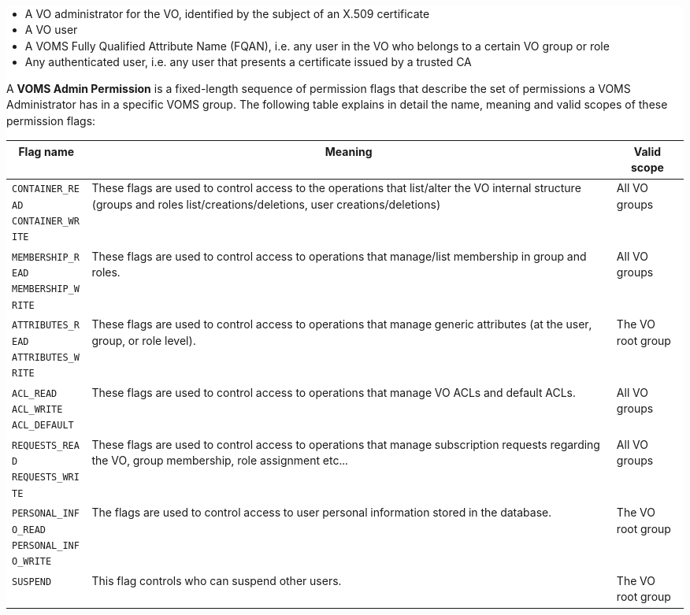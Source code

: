 - A VO administrator for the VO, identified by the subject of an X.509
  certificate
- A VO user
- A VOMS Fully Qualified Attribute Name (FQAN), i.e. any user in the VO who
  belongs to a certain VO group or role
- Any authenticated user, i.e. any user that presents a certificate issued by a
  trusted CA

A **VOMS Admin Permission** is a fixed-length sequence of permission flags that
describe the set of permissions a VOMS Administrator has in a specific VOMS group.
The following table explains in detail the name, meaning and valid scopes of
these permission flags:

<table>
  <thead>
    <th>Flag name</th>
    <th>Meaning</th>
    <th>Valid scope</th>
  </thead>
  <tbody>
    <tr>
      <td><code>CONTAINER_READ</code><br/><code>CONTAINER_WRITE</code></td>
      <td>These flags are used to control access to the operations that list/alter the VO internal structure (groups and roles list/creations/deletions, user creations/deletions)</td>
      <td>All VO groups</td>
    </tr>
    <tr>
      <td><code>MEMBERSHIP_READ</code><br/><code>MEMBERSHIP_WRITE</code></td>
      <td>These flags are used to control access to operations that manage/list membership in group and roles.</td>
      <td>All VO groups</td>
    </tr>
    <tr>
      <td><code>ATTRIBUTES_READ</code></br><code>ATTRIBUTES_WRITE</code></td>
      <td>These flags are used to control access to operations that manage generic attributes (at the user, group, or role level).</td>
      <td>The VO root group</scope>
    </tr>
    <tr>
      <td><code>ACL_READ</code></br><code>ACL_WRITE</code></br><code>ACL_DEFAULT</code></td>
      <td>These flags are used to control access to operations that manage VO ACLs and default ACLs.</td>
      <td>All VO groups</td>
    </tr>
    <tr>
      <td><code>REQUESTS_READ</code></br><code>REQUESTS_WRITE</code></td>
      <td>These flags are used to control access to operations that manage subscription requests regarding the VO, group membership, role assignment etc...</td>
      <td>All VO groups</td>
    </tr>
    <tr>
      <td><code>PERSONAL_INFO_READ</code></br><code>PERSONAL_INFO_WRITE</code></td>
      <td>The flags are used to control access to user personal information stored in the database.</td>
      <td>The VO root group</scope>
    </tr>
    <tr>
      <td><code>SUSPEND</code></td>
      <td>This flag controls who can suspend other users.</td>
      <td>The VO root group</scope>
    </tr>
  </tbody>
</table>
